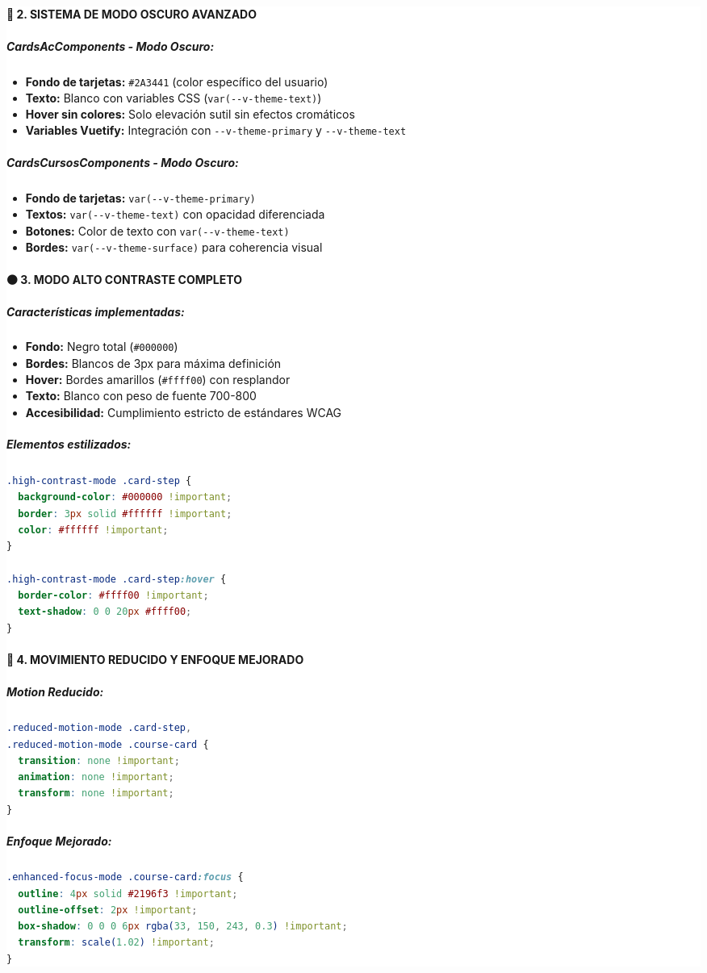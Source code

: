 #### 🌙 **2. SISTEMA DE MODO OSCURO AVANZADO**

##### **CardsAcComponents - Modo Oscuro:**
- **Fondo de tarjetas:** `#2A3441` (color específico del usuario)
- **Texto:** Blanco con variables CSS (`var(--v-theme-text)`)
- **Hover sin colores:** Solo elevación sutil sin efectos cromáticos
- **Variables Vuetify:** Integración con `--v-theme-primary` y `--v-theme-text`

##### **CardsCursosComponents - Modo Oscuro:**
- **Fondo de tarjetas:** `var(--v-theme-primary)` 
- **Textos:** `var(--v-theme-text)` con opacidad diferenciada
- **Botones:** Color de texto con `var(--v-theme-text)`
- **Bordes:** `var(--v-theme-surface)` para coherencia visual

#### ⚫ **3. MODO ALTO CONTRASTE COMPLETO**

##### **Características implementadas:**
- **Fondo:** Negro total (`#000000`)
- **Bordes:** Blancos de 3px para máxima definición
- **Hover:** Bordes amarillos (`#ffff00`) con resplandor
- **Texto:** Blanco con peso de fuente 700-800
- **Accesibilidad:** Cumplimiento estricto de estándares WCAG

##### **Elementos estilizados:**
```css
.high-contrast-mode .card-step {
  background-color: #000000 !important;
  border: 3px solid #ffffff !important;
  color: #ffffff !important;
}

.high-contrast-mode .card-step:hover {
  border-color: #ffff00 !important;
  text-shadow: 0 0 20px #ffff00;
}
```

#### 🚫 **4. MOVIMIENTO REDUCIDO Y ENFOQUE MEJORADO**

##### **Motion Reducido:**
```css
.reduced-motion-mode .card-step,
.reduced-motion-mode .course-card {
  transition: none !important;
  animation: none !important;
  transform: none !important;
}
```

##### **Enfoque Mejorado:**
```css
.enhanced-focus-mode .course-card:focus {
  outline: 4px solid #2196f3 !important;
  outline-offset: 2px !important;
  box-shadow: 0 0 0 6px rgba(33, 150, 243, 0.3) !important;
  transform: scale(1.02) !important;
}
```
